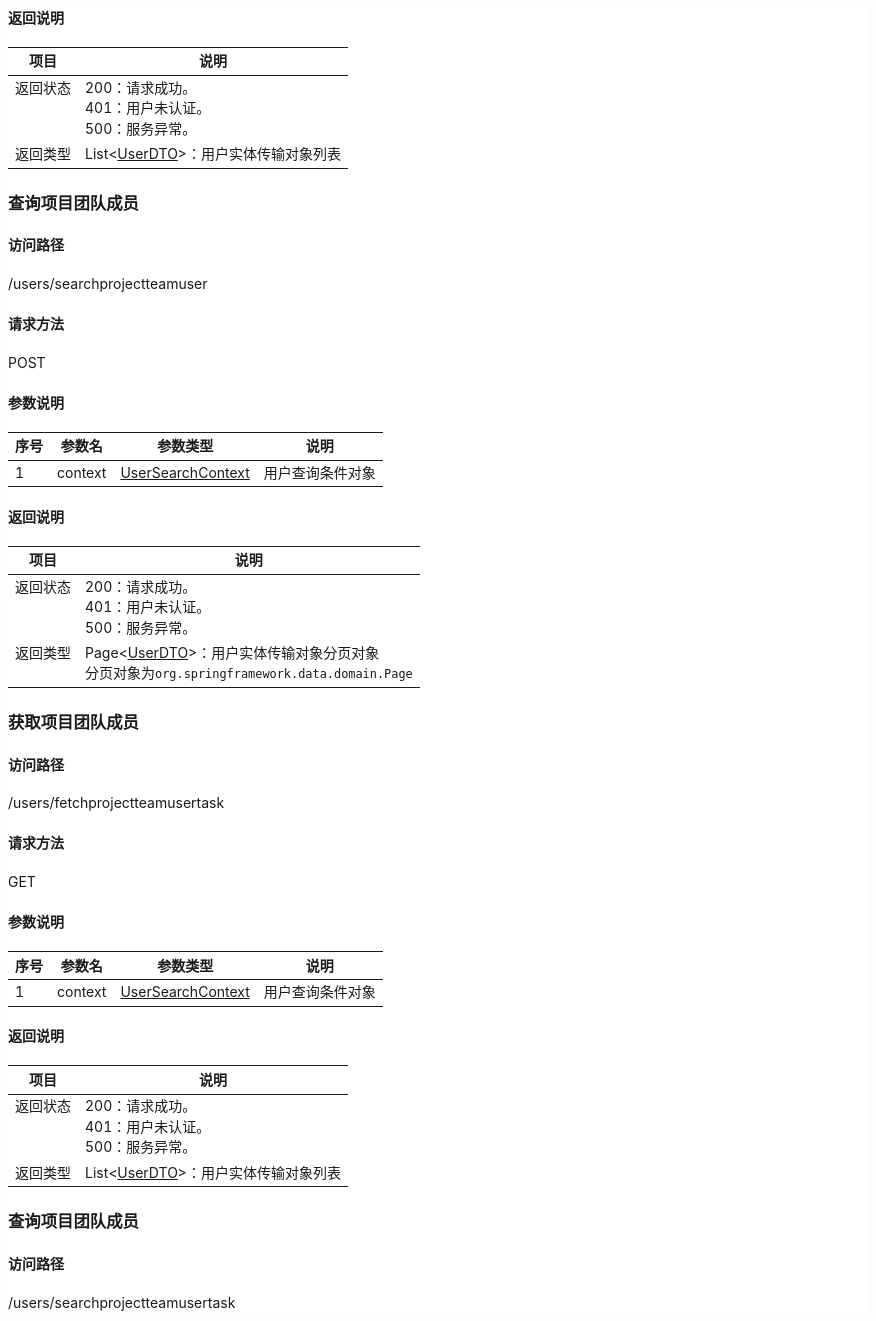 #### 返回说明
| 项目 | 说明 |
| ---- | ---- |
| 返回状态 | 200：请求成功。<br>401：用户未认证。<br>500：服务异常。 |
| 返回类型 | List<[UserDTO](#UserDTO)>：用户实体传输对象列表 |

### 查询项目团队成员
#### 访问路径
/users/searchprojectteamuser

#### 请求方法
POST

#### 参数说明
| 序号 | 参数名 | 参数类型 | 说明 |
| ---- | ---- | ---- | ---- |
| 1 | context | [UserSearchContext](#UserSearchContext) | 用户查询条件对象 |

#### 返回说明
| 项目 | 说明 |
| ---- | ---- |
| 返回状态 | 200：请求成功。<br>401：用户未认证。<br>500：服务异常。 |
| 返回类型 | Page<[UserDTO](#UserDTO)>：用户实体传输对象分页对象<br>分页对象为`org.springframework.data.domain.Page` |

### 获取项目团队成员
#### 访问路径
/users/fetchprojectteamusertask

#### 请求方法
GET

#### 参数说明
| 序号 | 参数名 | 参数类型 | 说明 |
| ---- | ---- | ---- | ---- |
| 1 | context | [UserSearchContext](#UserSearchContext) | 用户查询条件对象 |

#### 返回说明
| 项目 | 说明 |
| ---- | ---- |
| 返回状态 | 200：请求成功。<br>401：用户未认证。<br>500：服务异常。 |
| 返回类型 | List<[UserDTO](#UserDTO)>：用户实体传输对象列表 |

### 查询项目团队成员
#### 访问路径
/users/searchprojectteamusertask
